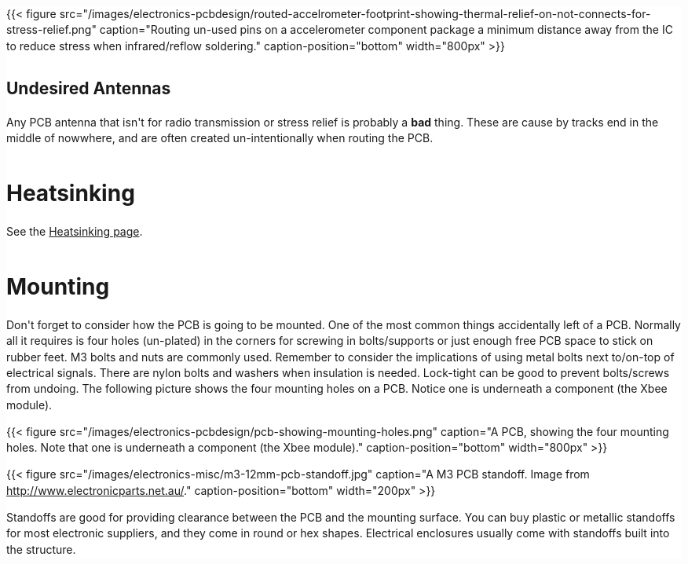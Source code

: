 
{{< figure src="/images/electronics-pcbdesign/routed-accelrometer-footprint-showing-thermal-relief-on-not-connects-for-stress-relief.png" caption="Routing un-used pins on a accelerometer component package a minimum distance away from the IC to reduce stress when infrared/reflow soldering." caption-position="bottom" width="800px" >}}




## Undesired Antennas




Any PCB antenna that isn't for radio transmission or stress relief is probably a **bad** thing. These are cause by tracks end in the middle of nowwhere, and are often created un-intentionally when routing the PCB.




# Heatsinking




See the [Heatsinking page](http://blog.mbedded.ninja/electronics/circuit-design/heatsinks).




# Mounting




Don't forget to consider how the PCB is going to be mounted. One of the most common things accidentally left of a PCB. Normally all it requires is four holes (un-plated) in the corners for screwing in bolts/supports or just enough free PCB space to stick on rubber feet. M3 bolts and nuts are commonly used. Remember to consider the implications of using metal bolts next to/on-top of electrical signals. There are nylon bolts and washers when insulation is needed. Lock-tight can be good to prevent bolts/screws from undoing. The following picture shows the four mounting holes on a PCB. Notice one is underneath a component (the Xbee module).




{{< figure src="/images/electronics-pcbdesign/pcb-showing-mounting-holes.png" caption="A PCB, showing the four mounting holes. Note that one is underneath a component (the Xbee module)." caption-position="bottom" width="800px" >}}




{{< figure src="/images/electronics-misc/m3-12mm-pcb-standoff.jpg" caption="A M3 PCB standoff. Image from http://www.electronicparts.net.au/." caption-position="bottom" width="200px" >}}




Standoffs are good for providing clearance between the PCB and the mounting surface. You can buy plastic or metallic standoffs for most electronic suppliers, and they come in round or hex shapes. Electrical enclosures usually come with standoffs built into the structure.
